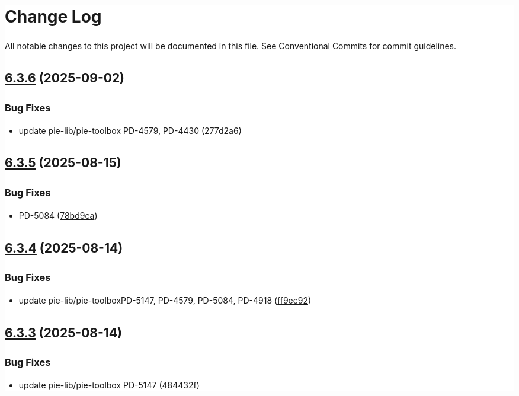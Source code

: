 # Change Log

All notable changes to this project will be documented in this file.
See [Conventional Commits](https://conventionalcommits.org) for commit guidelines.

## [6.3.6](https://github.com/pie-framework/pie-elements/compare/@pie-element/drag-in-the-blank-controller@6.3.5...@pie-element/drag-in-the-blank-controller@6.3.6) (2025-09-02)


### Bug Fixes

* update pie-lib/pie-toolbox PD-4579, PD-4430 ([277d2a6](https://github.com/pie-framework/pie-elements/commit/277d2a6bad2fc884ab9d980f71774ba9eca8dbb5))





## [6.3.5](https://github.com/pie-framework/pie-elements/compare/@pie-element/drag-in-the-blank-controller@6.3.4...@pie-element/drag-in-the-blank-controller@6.3.5) (2025-08-15)


### Bug Fixes

* PD-5084 ([78bd9ca](https://github.com/pie-framework/pie-elements/commit/78bd9ca1540c3968ddd36e0ff5cc4ac095865250))





## [6.3.4](https://github.com/pie-framework/pie-elements/compare/@pie-element/drag-in-the-blank-controller@6.3.3...@pie-element/drag-in-the-blank-controller@6.3.4) (2025-08-14)


### Bug Fixes

* update pie-lib/pie-toolboxPD-5147, PD-4579, PD-5084, PD-4918 ([ff9ec92](https://github.com/pie-framework/pie-elements/commit/ff9ec92eb659a1664729aaae54eedf3b87f6a96a))





## [6.3.3](https://github.com/pie-framework/pie-elements/compare/@pie-element/drag-in-the-blank-controller@6.3.2...@pie-element/drag-in-the-blank-controller@6.3.3) (2025-08-14)


### Bug Fixes

* update pie-lib/pie-toolbox PD-5147 ([484432f](https://github.com/pie-framework/pie-elements/commit/484432fd824ebe403e8f4302f6b8cf4d026dacb5))
